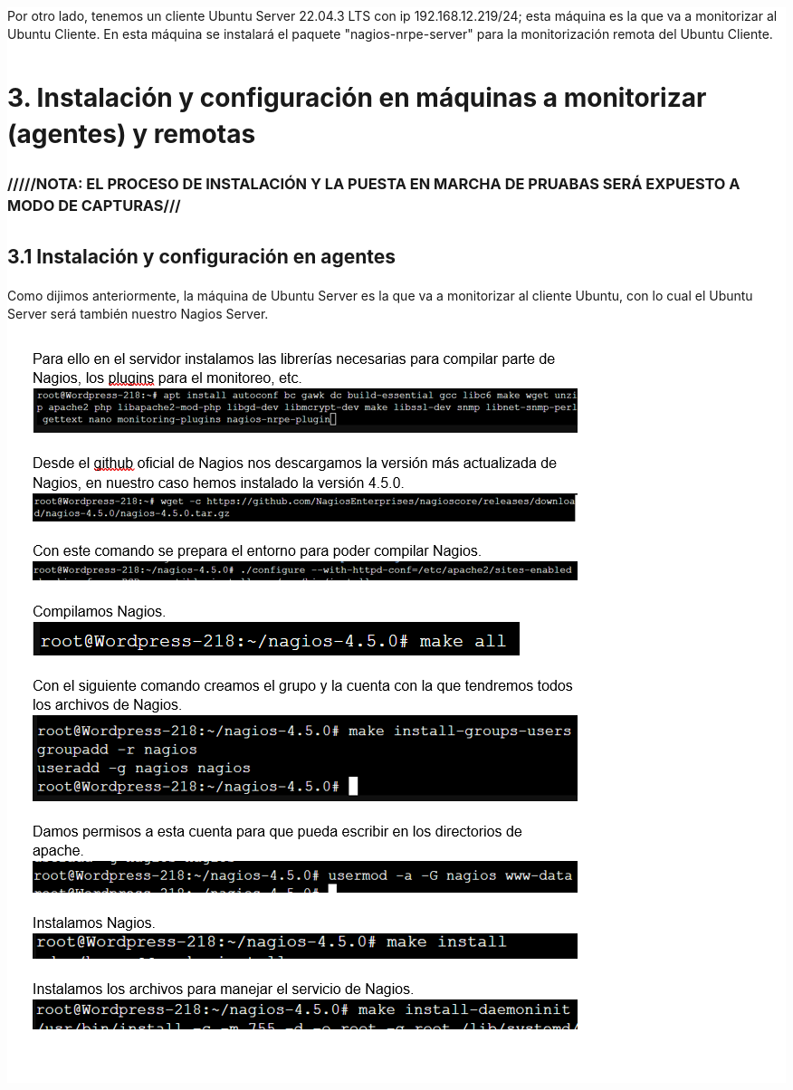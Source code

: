 Por otro lado, tenemos un cliente Ubuntu Server 22.04.3 LTS con ip 192.168.12.219/24; esta máquina es la que va a monitorizar al Ubuntu Cliente. En esta máquina se instalará el paquete "nagios-nrpe-server" para la monitorización remota del Ubuntu Cliente.


# 3. Instalación y configuración en máquinas a monitorizar (agentes) y remotas
 ### /////NOTA: EL PROCESO DE INSTALACIÓN Y LA PUESTA EN MARCHA DE PRUABAS SERÁ EXPUESTO A MODO DE CAPTURAS///
 ## 3.1  Instalación y configuración en agentes 

 Como dijimos anteriormente, la máquina de Ubuntu Server es la que va a monitorizar al cliente Ubuntu, con lo cual el Ubuntu Server será también nuestro Nagios Server.

![](./capturas/instalacion%201.png)
